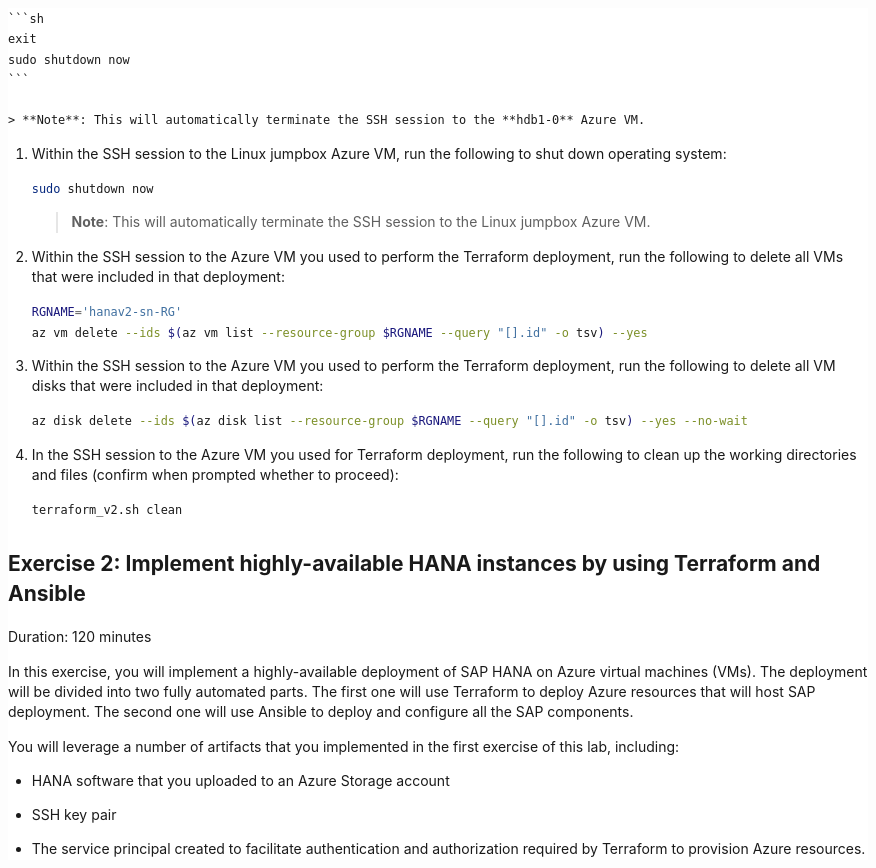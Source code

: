     ```sh
    exit
    sudo shutdown now
    ```

    > **Note**: This will automatically terminate the SSH session to the **hdb1-0** Azure VM.

1.  Within the SSH session to the Linux jumpbox Azure VM, run the following to shut down operating system:

    ```sh
    sudo shutdown now
     ```

    > **Note**: This will automatically terminate the SSH session to the Linux jumpbox Azure VM.

1.  Within the SSH session to the Azure VM you used to perform the Terraform deployment, run the following to delete all VMs that were included in that deployment:

    ```sh
    RGNAME='hanav2-sn-RG'
    az vm delete --ids $(az vm list --resource-group $RGNAME --query "[].id" -o tsv) --yes
    ```

1.  Within the SSH session to the Azure VM you used to perform the Terraform deployment, run the following to delete all VM disks that were included in that deployment:

    ```sh
    az disk delete --ids $(az disk list --resource-group $RGNAME --query "[].id" -o tsv) --yes --no-wait
    ```

1.  In the SSH session to the Azure VM you used for Terraform deployment, run the following to clean up the working directories and files (confirm when prompted whether to proceed):

    ```sh
    terraform_v2.sh clean
    ```

## Exercise 2: Implement highly-available HANA instances by using Terraform and Ansible

Duration: 120 minutes

In this exercise, you will implement a highly-available deployment of SAP HANA on Azure virtual machines (VMs). The deployment will be divided into two fully automated parts. The first one will use Terraform to deploy Azure resources that will host SAP deployment. The second one will use Ansible to deploy and configure all the SAP components. 

You will leverage a number of artifacts that you implemented in the first exercise of this lab, including:

-   HANA software that you uploaded to an Azure Storage account

-   SSH key pair

-   The service principal created to facilitate authentication and authorization required by Terraform to provision Azure resources.
